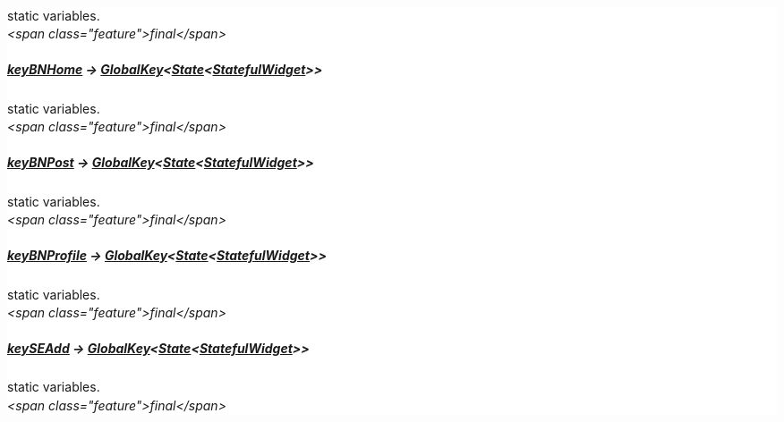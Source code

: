 

static variables.  
_\<span class="feature"\>final\</span\>_



##### [keyBNHome](../view_model_main_screen_view_model/MainScreenViewModel/keyBNHome.md) &#8594; [GlobalKey](https:api.flutter.dev/flutter/widgets/GlobalKey-class.html)&lt;[State](https:api.flutter.dev/flutter/widgets/State-class.html)&lt;[StatefulWidget](https:api.flutter.dev/flutter/widgets/StatefulWidget-class.html)\>\>



static variables.  
_\<span class="feature"\>final\</span\>_



##### [keyBNPost](../view_model_main_screen_view_model/MainScreenViewModel/keyBNPost.md) &#8594; [GlobalKey](https:api.flutter.dev/flutter/widgets/GlobalKey-class.html)&lt;[State](https:api.flutter.dev/flutter/widgets/State-class.html)&lt;[StatefulWidget](https:api.flutter.dev/flutter/widgets/StatefulWidget-class.html)\>\>



static variables.  
_\<span class="feature"\>final\</span\>_



##### [keyBNProfile](../view_model_main_screen_view_model/MainScreenViewModel/keyBNProfile.md) &#8594; [GlobalKey](https:api.flutter.dev/flutter/widgets/GlobalKey-class.html)&lt;[State](https:api.flutter.dev/flutter/widgets/State-class.html)&lt;[StatefulWidget](https:api.flutter.dev/flutter/widgets/StatefulWidget-class.html)\>\>



static variables.  
_\<span class="feature"\>final\</span\>_



##### [keySEAdd](../view_model_main_screen_view_model/MainScreenViewModel/keySEAdd.md) &#8594; [GlobalKey](https:api.flutter.dev/flutter/widgets/GlobalKey-class.html)&lt;[State](https:api.flutter.dev/flutter/widgets/State-class.html)&lt;[StatefulWidget](https:api.flutter.dev/flutter/widgets/StatefulWidget-class.html)\>\>



static variables.  
_\<span class="feature"\>final\</span\>_

